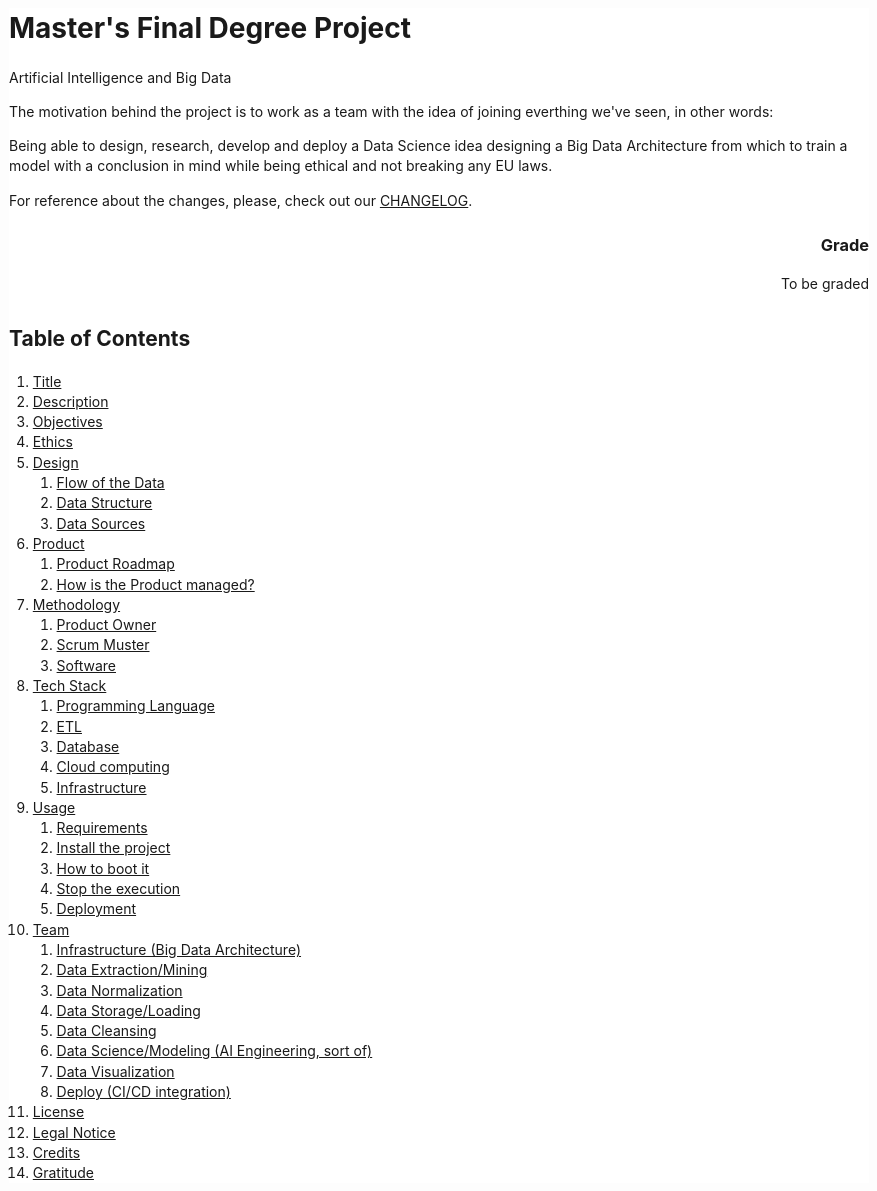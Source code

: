 # Master's Final Degree Project #

Artificial Intelligence and Big Data

The motivation behind the project is to work as a team with the idea of joining everthing we've seen, in other words:

Being able to design, research, develop and deploy a Data Science idea designing a Big Data Architecture from which to train a model with a conclusion in mind while being ethical and not breaking any EU laws.

For reference about the changes, please, check out our [CHANGELOG](./CHANGELOG.md).

### <p align="right">Grade</p>
<p align="right">
To be graded
</p>

## Table of Contents

1. [Title](#title)
1. [Description](#description)
1. [Objectives](#objectives)
1. [Ethics](#ethics)
1. [Design](#design)
    1. [Flow of the Data](#flow-of-the-data)
    1. [Data Structure](#data-structure)
    1. [Data Sources](#data-sources)
1. [Product](#product)
    1. [Product Roadmap](#product-roadmap)
    1. [How is the Product managed?](#how-is-the-product-managed)
1. [Methodology](#methodology)
    1. [Product Owner](#product-owner)
    1. [Scrum Muster](#scrum-muster)
    1. [Software](#software)
1. [Tech Stack](#tech-stack)
    1. [Programming Language](#programming-language)
    1. [ETL](#etl)
    1. [Database](#database)
    1. [Cloud computing](#cloud-computing)
    1. [Infrastructure](#infrastructure)
1. [Usage](#usage)
    1. [Requirements](#requirements)
    1. [Install the project](#install-the-project)
    1. [How to boot it](#how-to-boot-it)
    1. [Stop the execution](#stop-the-execution)
    1. [Deployment](#deployment)
1. [Team](#team)
    1. [Infrastructure (Big Data Architecture)](#infrastructure-big-data-architecture)
    1. [Data Extraction/Mining](#data-extractionmining)
    1. [Data Normalization](#data-normalization)
    1. [Data Storage/Loading](#data-storageloading)
    1. [Data Cleansing](#data-cleansing)
    1. [Data Science/Modeling (AI Engineering, sort of)](#data-sciencemodeling-ai-engineering-sort-of)
    1. [Data Visualization](#data-visualization)
    1. [Deploy (CI/CD integration)](#deploy-cicd-integration)
1. [License](#license)
1. [Legal Notice](#legal-notice)
1. [Credits](#credits)
1. [Gratitude](#gratitude)
